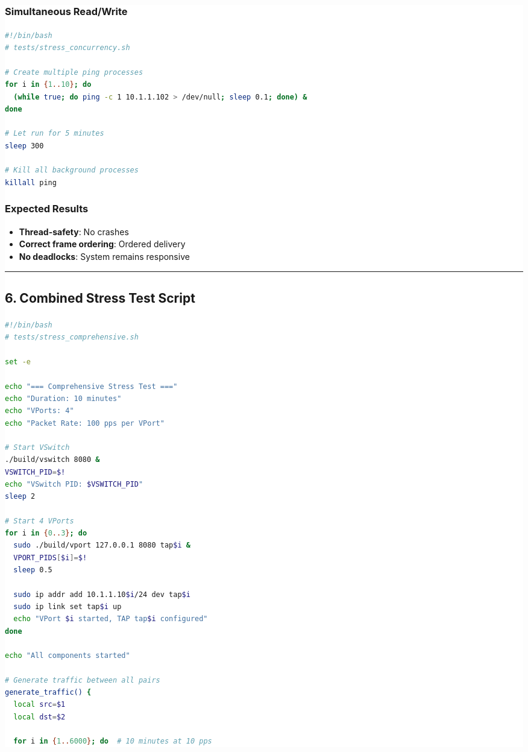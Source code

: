 ### Simultaneous Read/Write

```bash
#!/bin/bash
# tests/stress_concurrency.sh

# Create multiple ping processes
for i in {1..10}; do
  (while true; do ping -c 1 10.1.1.102 > /dev/null; sleep 0.1; done) &
done

# Let run for 5 minutes
sleep 300

# Kill all background processes
killall ping
```

### Expected Results

- **Thread-safety**: No crashes
- **Correct frame ordering**: Ordered delivery
- **No deadlocks**: System remains responsive

---

## 6. Combined Stress Test Script

```bash
#!/bin/bash
# tests/stress_comprehensive.sh

set -e

echo "=== Comprehensive Stress Test ==="
echo "Duration: 10 minutes"
echo "VPorts: 4"
echo "Packet Rate: 100 pps per VPort"

# Start VSwitch
./build/vswitch 8080 &
VSWITCH_PID=$!
echo "VSwitch PID: $VSWITCH_PID"
sleep 2

# Start 4 VPorts
for i in {0..3}; do
  sudo ./build/vport 127.0.0.1 8080 tap$i &
  VPORT_PIDS[$i]=$!
  sleep 0.5
  
  sudo ip addr add 10.1.1.10$i/24 dev tap$i
  sudo ip link set tap$i up
  echo "VPort $i started, TAP tap$i configured"
done

echo "All components started"

# Generate traffic between all pairs
generate_traffic() {
  local src=$1
  local dst=$2
  
  for i in {1..6000}; do  # 10 minutes at 10 pps
```
